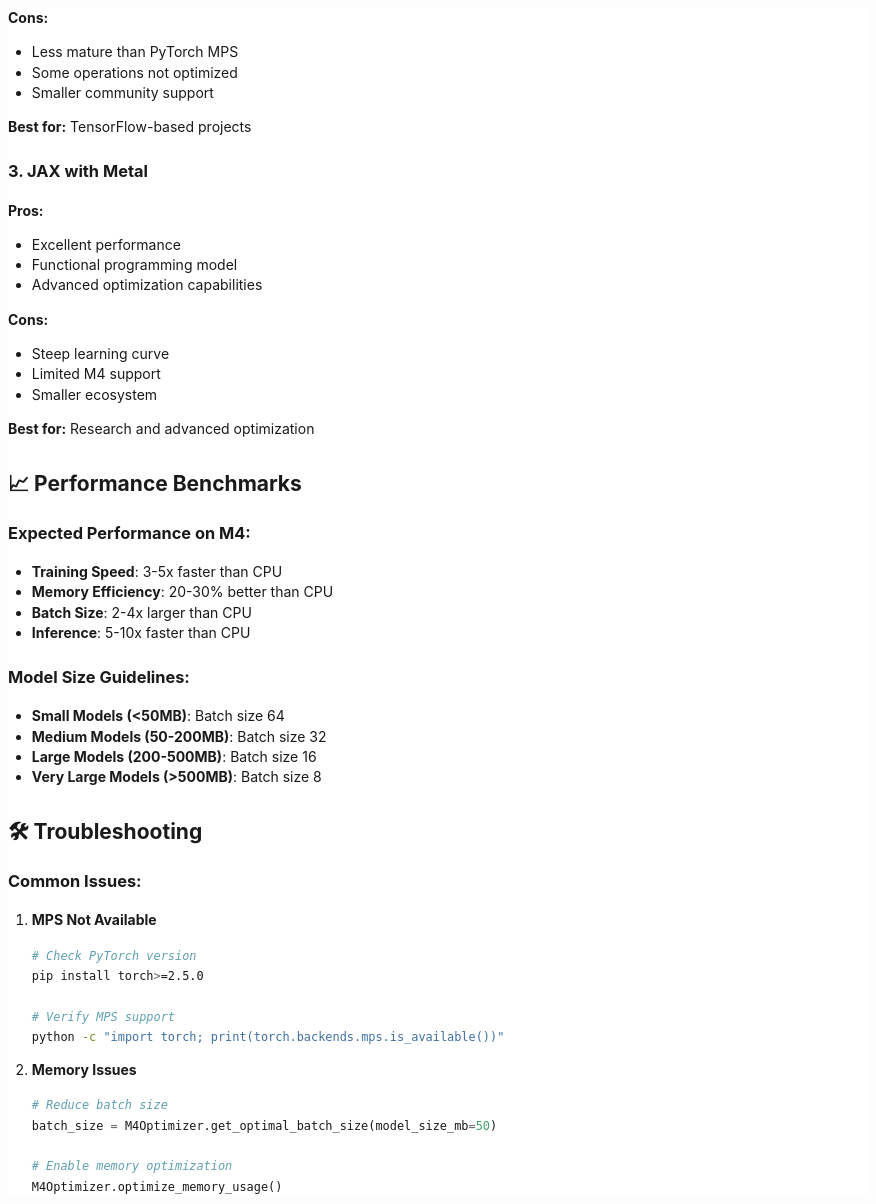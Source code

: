 **Cons:**
- Less mature than PyTorch MPS
- Some operations not optimized
- Smaller community support

**Best for:** TensorFlow-based projects

### 3. **JAX with Metal**
**Pros:**
- Excellent performance
- Functional programming model
- Advanced optimization capabilities

**Cons:**
- Steep learning curve
- Limited M4 support
- Smaller ecosystem

**Best for:** Research and advanced optimization

## 📈 Performance Benchmarks

### Expected Performance on M4:
- **Training Speed**: 3-5x faster than CPU
- **Memory Efficiency**: 20-30% better than CPU
- **Batch Size**: 2-4x larger than CPU
- **Inference**: 5-10x faster than CPU

### Model Size Guidelines:
- **Small Models (<50MB)**: Batch size 64
- **Medium Models (50-200MB)**: Batch size 32
- **Large Models (200-500MB)**: Batch size 16
- **Very Large Models (>500MB)**: Batch size 8

## 🛠️ Troubleshooting

### Common Issues:

1. **MPS Not Available**
   ```bash
   # Check PyTorch version
   pip install torch>=2.5.0
   
   # Verify MPS support
   python -c "import torch; print(torch.backends.mps.is_available())"
   ```

2. **Memory Issues**
   ```python
   # Reduce batch size
   batch_size = M4Optimizer.get_optimal_batch_size(model_size_mb=50)
   
   # Enable memory optimization
   M4Optimizer.optimize_memory_usage()
   ```

